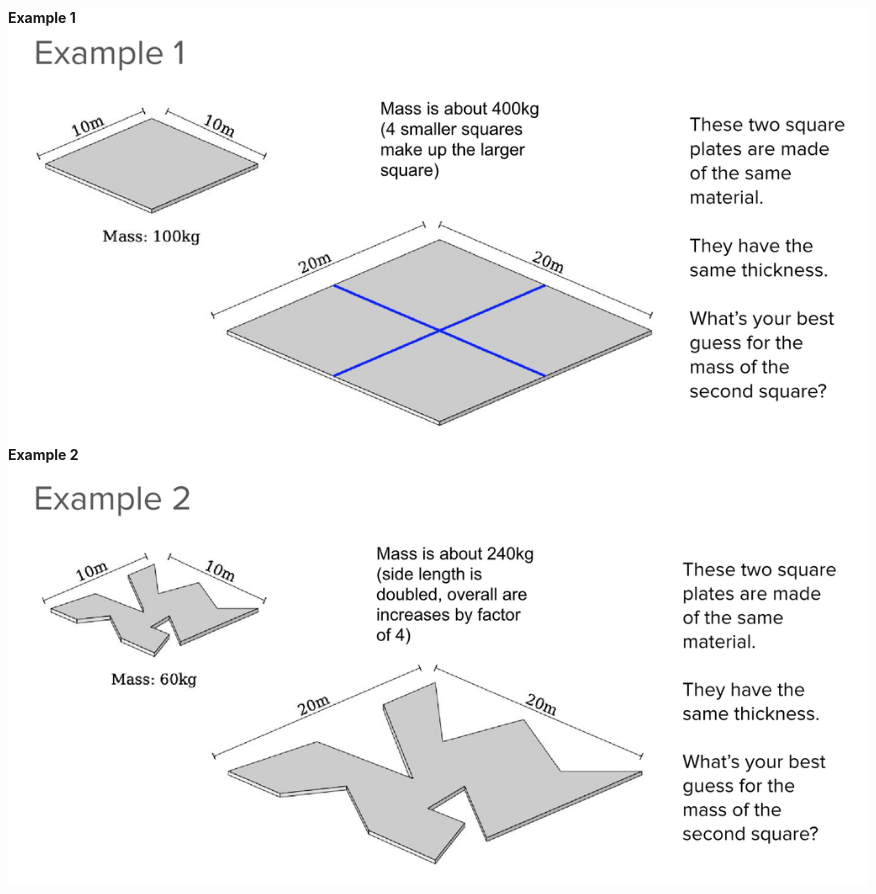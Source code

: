 **Example 1**![image.png](./Lectures_Readings.assets/20230302_2141207852.png)
**Example 2**![image.png](./Lectures_Readings.assets/20230302_2141206840.png)